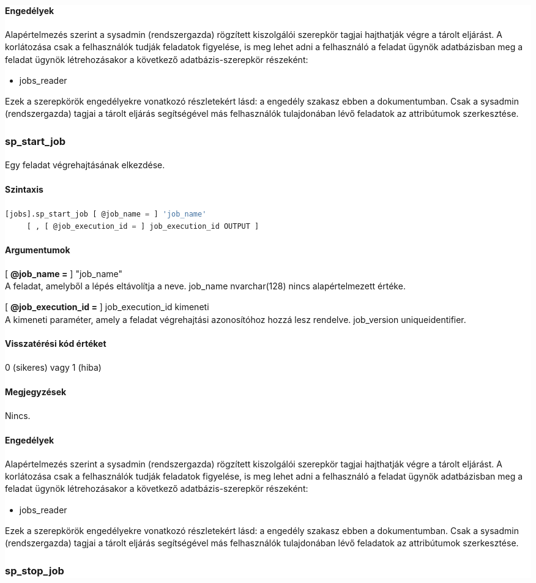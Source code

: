 #### <a name="permissions"></a>Engedélyek
Alapértelmezés szerint a sysadmin (rendszergazda) rögzített kiszolgálói szerepkör tagjai hajthatják végre a tárolt eljárást. A korlátozása csak a felhasználók tudják feladatok figyelése, is meg lehet adni a felhasználó a feladat ügynök adatbázisban meg a feladat ügynök létrehozásakor a következő adatbázis-szerepkör részeként:
- jobs_reader

Ezek a szerepkörök engedélyekre vonatkozó részletekért lásd: a engedély szakasz ebben a dokumentumban. Csak a sysadmin (rendszergazda) tagjai a tárolt eljárás segítségével más felhasználók tulajdonában lévő feladatok az attribútumok szerkesztése.






### <a name="spstartjob"></a>sp_start_job

Egy feladat végrehajtásának elkezdése.

#### <a name="syntax"></a>Szintaxis


```sql
[jobs].sp_start_job [ @job_name = ] 'job_name'   
     [ , [ @job_execution_id = ] job_execution_id OUTPUT ]   
```

#### <a name="arguments"></a>Argumentumok
[  **@job_name =** ] "job_name"  
A feladat, amelyből a lépés eltávolítja a neve. job_name nvarchar(128) nincs alapértelmezett értéke.

[  **@job_execution_id =** ] job_execution_id kimeneti  
A kimeneti paraméter, amely a feladat végrehajtási azonosítóhoz hozzá lesz rendelve. job_version uniqueidentifier.

#### <a name="return-code-values"></a>Visszatérési kód értéket
0 (sikeres) vagy 1 (hiba)

#### <a name="remarks"></a>Megjegyzések
Nincs.
 
#### <a name="permissions"></a>Engedélyek
Alapértelmezés szerint a sysadmin (rendszergazda) rögzített kiszolgálói szerepkör tagjai hajthatják végre a tárolt eljárást. A korlátozása csak a felhasználók tudják feladatok figyelése, is meg lehet adni a felhasználó a feladat ügynök adatbázisban meg a feladat ügynök létrehozásakor a következő adatbázis-szerepkör részeként:
- jobs_reader

Ezek a szerepkörök engedélyekre vonatkozó részletekért lásd: a engedély szakasz ebben a dokumentumban. Csak a sysadmin (rendszergazda) tagjai a tárolt eljárás segítségével más felhasználók tulajdonában lévő feladatok az attribútumok szerkesztése.

### <a name="spstopjob"></a>sp_stop_job
